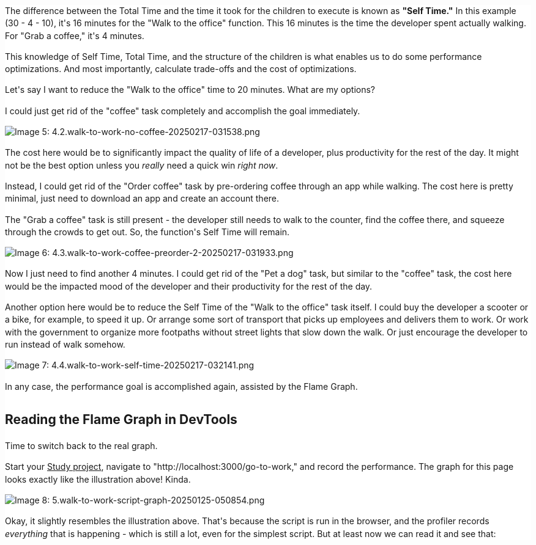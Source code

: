 The difference between the Total Time and the time it took for the children to execute is known as **"Self Time."** In this example (30 - 4 - 10), it's 16 minutes for the "Walk to the office" function. This 16 minutes is the time the developer spent actually walking. For "Grab a coffee," it's 4 minutes.

This knowledge of Self Time, Total Time, and the structure of the children is what enables us to do some performance optimizations. And most importantly, calculate trade-offs and the cost of optimizations.

Let's say I want to reduce the "Walk to the office" time to 20 minutes. What are my options?

I could just get rid of the "coffee" task completely and accomplish the goal immediately.

![Image 5: 4.2.walk-to-work-no-coffee-20250217-031538.png](https://www.developerway.com/assets/client-side-rendering-flame-graph/4.2.walk-to-work-no-coffee-20250217-031538.png)

The cost here would be to significantly impact the quality of life of a developer, plus productivity for the rest of the day. It might not be the best option unless you _really_ need a quick win _right now_.

Instead, I could get rid of the "Order coffee" task by pre-ordering coffee through an app while walking. The cost here is pretty minimal, just need to download an app and create an account there.

The "Grab a coffee" task is still present - the developer still needs to walk to the counter, find the coffee there, and squeeze through the crowds to get out. So, the function's Self Time will remain.

![Image 6: 4.3.walk-to-work-coffee-preorder-2-20250217-031933.png](https://www.developerway.com/assets/client-side-rendering-flame-graph/4.3.walk-to-work-coffee-preorder-2-20250217-031933.png)

Now I just need to find another 4 minutes. I could get rid of the "Pet a dog" task, but similar to the "coffee" task, the cost here would be the impacted mood of the developer and their productivity for the rest of the day.

Another option here would be to reduce the Self Time of the "Walk to the office" task itself. I could buy the developer a scooter or a bike, for example, to speed it up. Or arrange some sort of transport that picks up employees and delivers them to work. Or work with the government to organize more footpaths without street lights that slow down the walk. Or just encourage the developer to run instead of walk somehow.

![Image 7: 4.4.walk-to-work-self-time-20250217-032141.png](https://www.developerway.com/assets/client-side-rendering-flame-graph/4.4.walk-to-work-self-time-20250217-032141.png)

In any case, the performance goal is accomplished again, assisted by the Flame Graph.

Reading the Flame Graph in DevTools
-----------------------------------

Time to switch back to the real graph.

Start your [Study project](https://github.com/developerway/reading-flame-graph), navigate to "http://localhost:3000/go-to-work," and record the performance. The graph for this page looks exactly like the illustration above! Kinda.

![Image 8: 5.walk-to-work-script-graph-20250125-050854.png](https://www.developerway.com/assets/client-side-rendering-flame-graph/5.walk-to-work-script-graph-20250125-050854.png)

Okay, it slightly resembles the illustration above. That's because the script is run in the browser, and the profiler records _everything_ that is happening - which is still a lot, even for the simplest script. But at least now we can read it and see that:
